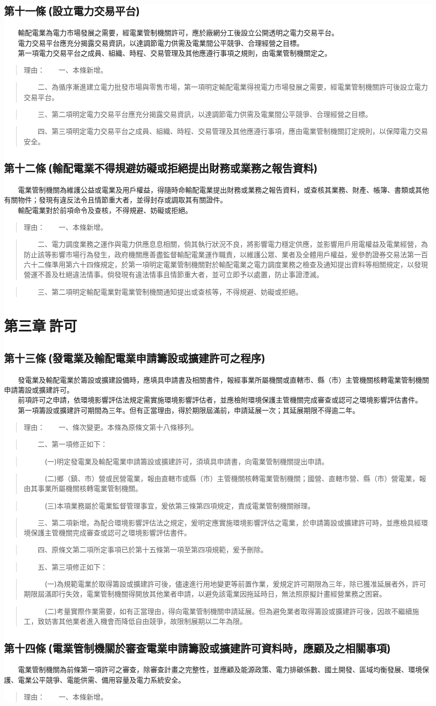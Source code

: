 
第十一條 (設立電力交易平台)
---------------------------
　　輸配電業為電力市場發展之需要，經電業管制機關許可，應於廠網分工後設立公開透明之電力交易平台。  
　　電力交易平台應充分揭露交易資訊，以達調節電力供需及電業間公平競爭、合理經營之目標。  
　　第一項電力交易平台之成員、組織、時程、交易管理及其他應遵行事項之規則，由電業管制機關定之。  
> 理由：　　一、本條新增。

> 　　二、為循序漸進建立電力批發市場與零售市場，第一項明定輸配電業得視電力市場發展之需要，經電業管制機關許可後設立電力交易平台。

> 　　三、第二項明定電力交易平台應充分揭露交易資訊，以達調節電力供需及電業間公平競爭、合理經營之目標。

> 　　四、第三項明定電力交易平台之成員、組織、時程、交易管理及其他應遵行事項，應由電業管制機關訂定規則，以保障電力交易安全。



第十二條 (輸配電業不得規避妨礙或拒絕提出財務或業務之報告資料)
-------------------------------------------------------------
　　電業管制機關為維護公益或電業及用戶權益，得隨時命輸配電業提出財務或業務之報告資料，或查核其業務、財產、帳簿、書類或其他有關物件；發現有違反法令且情節重大者，並得封存或調取其有關證件。  
　　輸配電業對於前項命令及查核，不得規避、妨礙或拒絕。  
> 理由：　　一、本條新增。

> 　　二、電力調度業務之運作與電力供應息息相關，倘其執行狀況不良，將影響電力穩定供應，並影響用戶用電權益及電業經營，為防止該等影響市場行為發生，政府機關應善盡監督輸配電業運作職責，以維護公眾、業者及全體用戶權益，爰參酌證券交易法第一百六十二條準用第六十四條規定，於第一項明定電業管制機關對於輸配電業之電力調度業務之檢查及通知提出資料等相關規定，以發現營運不善及杜絕違法情事。倘發現有違法情事且情節重大者，並可立即予以處置，防止事證湮滅。

> 　　三、第二項明定輸配電業對電業管制機關通知提出或查核等，不得規避、妨礙或拒絕。



第三章  許可
============
第十三條 (發電業及輸配電業申請籌設或擴建許可之程序)
---------------------------------------------------
　　發電業及輸配電業於籌設或擴建設備時，應填具申請書及相關書件，報經事業所屬機關或直轄市、縣（市）主管機關核轉電業管制機關申請籌設或擴建許可。  
　　前項許可之申請，依環境影響評估法規定需實施環境影響評估者，並應檢附環境保護主管機關完成審查或認可之環境影響評估書件。  
　　第一項籌設或擴建許可期間為三年。但有正當理由，得於期限屆滿前，申請延展一次；其延展期限不得逾二年。  
> 理由：　　一、條次變更。本條為原條文第十八條移列。

> 　　二、第一項修正如下：

> 　　　(一)明定發電業及輸配電業申請籌設或擴建許可，須填具申請書，向電業管制機關提出申請。

> 　　　(二)鄉（鎮、市）營或民營電業，報由直轄市或縣（市）主管機關核轉電業管制機關；國營、直轄市營、縣（市）營電業，報由其事業所屬機關核轉電業管制機關。

> 　　　(三)本項業務屬於電業監督管理事宜，爰依第三條第四項規定，責成電業管制機關辦理。

> 　　三、第二項新增。為配合環境影響評估法之規定，爰明定應實施環境影響評估之電業，於申請籌設或擴建許可時，並應檢具經環境保護主管機關完成審查或認可之環境影響評估書件。

> 　　四、原條文第二項所定事項已於第十五條第一項至第四項規範，爰予刪除。

> 　　五、第三項修正如下：

> 　　　(一)為規範電業於取得籌設或擴建許可後，儘速進行用地變更等前置作業，爰規定許可期限為三年，除已獲准延展者外，許可期限屆滿即行失效，電業管制機關得開放其他業者申請，以避免該電業因拖延時日，無法照原擬計畫經營業務之困窘。

> 　　　(二)考量實際作業需要，如有正當理由，得向電業管制機關申請延展。但為避免業者取得籌設或擴建許可後，因故不繼續施工，致妨害其他業者進入機會而降低自由競爭，故限制展期以二年為限。



第十四條 (電業管制機關於審查電業申請籌設或擴建許可資料時，應顧及之相關事項)
---------------------------------------------------------------------------
　　電業管制機關為前條第一項許可之審查，除審查計畫之完整性，並應顧及能源政策、電力排碳係數、國土開發、區域均衡發展、環境保護、電業公平競爭、電能供需、備用容量及電力系統安全。  
> 理由：　　一、本條新增。

